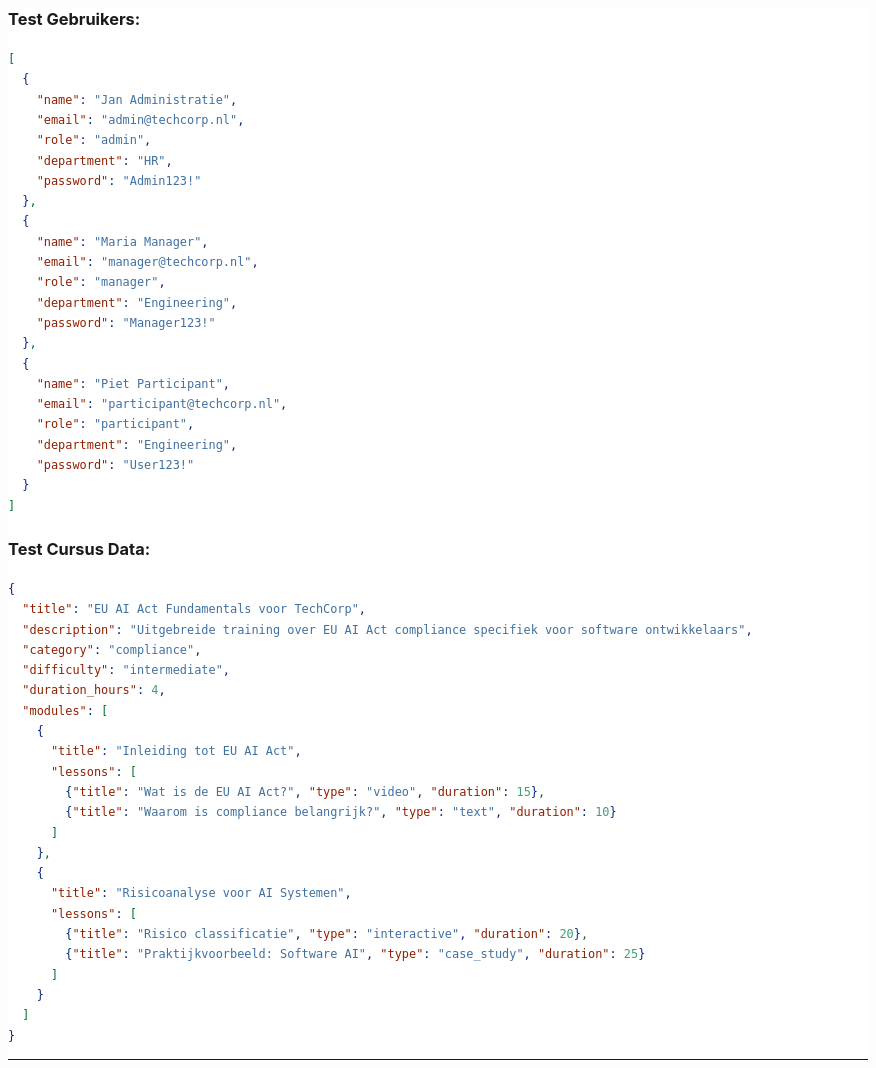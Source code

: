 ### Test Gebruikers:
```json
[
  {
    "name": "Jan Administratie",
    "email": "admin@techcorp.nl",
    "role": "admin",
    "department": "HR",
    "password": "Admin123!"
  },
  {
    "name": "Maria Manager", 
    "email": "manager@techcorp.nl",
    "role": "manager",
    "department": "Engineering",
    "password": "Manager123!"
  },
  {
    "name": "Piet Participant",
    "email": "participant@techcorp.nl", 
    "role": "participant",
    "department": "Engineering",
    "password": "User123!"
  }
]
```

### Test Cursus Data:
```json
{
  "title": "EU AI Act Fundamentals voor TechCorp",
  "description": "Uitgebreide training over EU AI Act compliance specifiek voor software ontwikkelaars",
  "category": "compliance",
  "difficulty": "intermediate",
  "duration_hours": 4,
  "modules": [
    {
      "title": "Inleiding tot EU AI Act",
      "lessons": [
        {"title": "Wat is de EU AI Act?", "type": "video", "duration": 15},
        {"title": "Waarom is compliance belangrijk?", "type": "text", "duration": 10}
      ]
    },
    {
      "title": "Risicoanalyse voor AI Systemen", 
      "lessons": [
        {"title": "Risico classificatie", "type": "interactive", "duration": 20},
        {"title": "Praktijkvoorbeeld: Software AI", "type": "case_study", "duration": 25}
      ]
    }
  ]
}
```

---